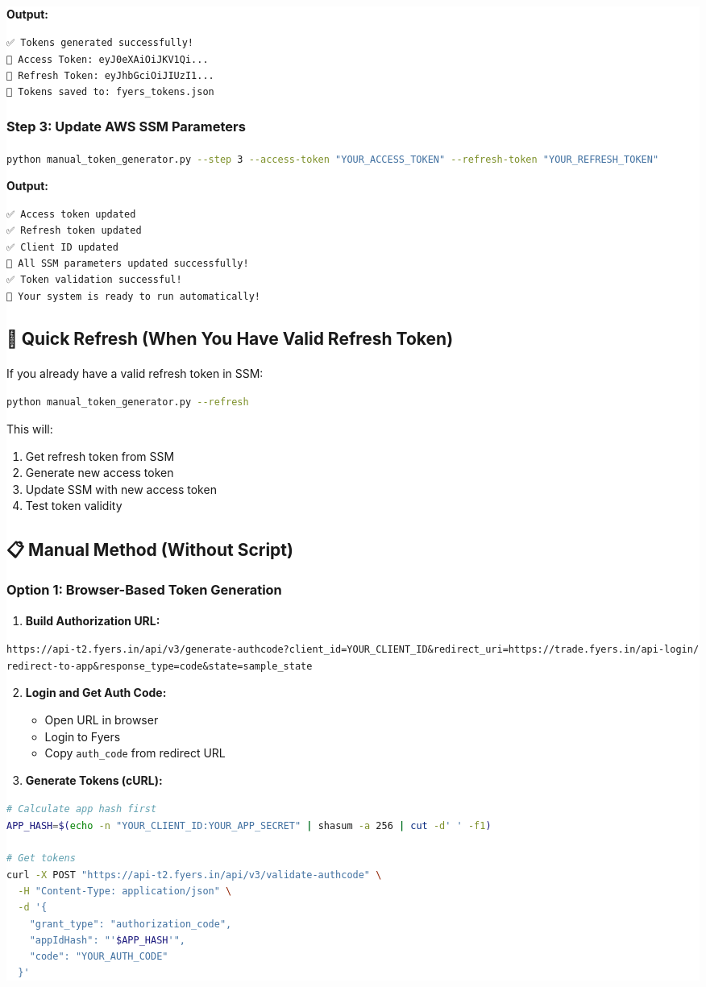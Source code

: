 **Output:**
```
✅ Tokens generated successfully!
🔐 Access Token: eyJ0eXAiOiJKV1Qi...
🔄 Refresh Token: eyJhbGciOiJIUzI1...
💾 Tokens saved to: fyers_tokens.json
```

### Step 3: Update AWS SSM Parameters
```bash
python manual_token_generator.py --step 3 --access-token "YOUR_ACCESS_TOKEN" --refresh-token "YOUR_REFRESH_TOKEN"
```

**Output:**
```
✅ Access token updated
✅ Refresh token updated  
✅ Client ID updated
🎉 All SSM parameters updated successfully!
✅ Token validation successful!
🚀 Your system is ready to run automatically!
```

## 🔄 Quick Refresh (When You Have Valid Refresh Token)

If you already have a valid refresh token in SSM:
```bash
python manual_token_generator.py --refresh
```

This will:
1. Get refresh token from SSM
2. Generate new access token
3. Update SSM with new access token
4. Test token validity

## 📋 Manual Method (Without Script)

### Option 1: Browser-Based Token Generation

1. **Build Authorization URL:**
```
https://api-t2.fyers.in/api/v3/generate-authcode?client_id=YOUR_CLIENT_ID&redirect_uri=https://trade.fyers.in/api-login/redirect-to-app&response_type=code&state=sample_state
```

2. **Login and Get Auth Code:**
   - Open URL in browser
   - Login to Fyers
   - Copy `auth_code` from redirect URL

3. **Generate Tokens (cURL):**
```bash
# Calculate app hash first
APP_HASH=$(echo -n "YOUR_CLIENT_ID:YOUR_APP_SECRET" | shasum -a 256 | cut -d' ' -f1)

# Get tokens
curl -X POST "https://api-t2.fyers.in/api/v3/validate-authcode" \
  -H "Content-Type: application/json" \
  -d '{
    "grant_type": "authorization_code",
    "appIdHash": "'$APP_HASH'",
    "code": "YOUR_AUTH_CODE"
  }'
```
